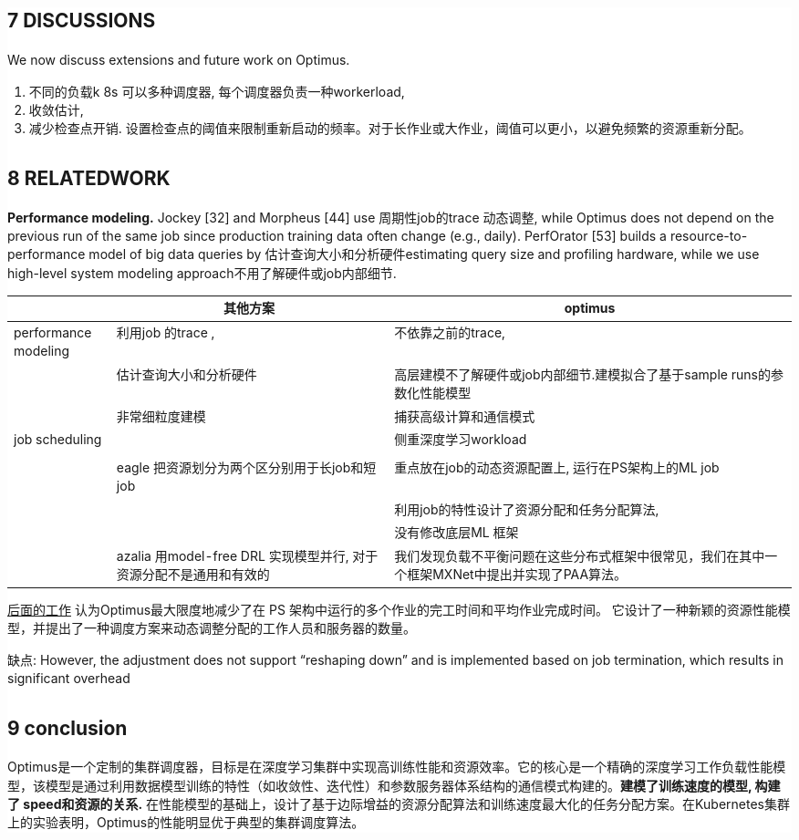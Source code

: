 ## 7 DISCUSSIONS 

We now discuss extensions and future work on Optimus.

1. 不同的负载k 8s 可以多种调度器,  每个调度器负责一种workerload, 
2. 收敛估计, 
3. 减少检查点开销. 设置检查点的阈值来限制重新启动的频率。对于长作业或大作业，阈值可以更小，以避免频繁的资源重新分配。

## 8 RELATEDWORK

**Performance modeling.** Jockey [32] and Morpheus [44] use 周期性job的trace 动态调整, while Optimus does not depend on the previous run of the same job since production training data often change (e.g., daily). PerfOrator [53] builds a resource-to-performance model of big data queries by 估计查询大小和分析硬件estimating query size and profiling hardware, while we use high-level system modeling approach不用了解硬件或job内部细节. 

|                      | 其他方案                                                     | optimus                                                      |
| -------------------- | ------------------------------------------------------------ | ------------------------------------------------------------ |
| performance modeling | 利用job 的trace ,                                            | 不依靠之前的trace,                                           |
|                      | 估计查询大小和分析硬件                                       | 高层建模不了解硬件或job内部细节.建模拟合了基于sample runs的参数化性能模型 |
|                      | 非常细粒度建模                                               | 捕获高级计算和通信模式                                       |
| job scheduling       |                                                              | 侧重深度学习workload                                         |
|                      |                                                              |                                                              |
|                      | eagle 把资源划分为两个区分别用于长job和短job                 | 重点放在job的动态资源配置上, 运行在PS架构上的ML job          |
|                      |                                                              | 利用job的特性设计了资源分配和任务分配算法,                   |
|                      |                                                              | 没有修改底层ML 框架                                          |
|                      | azalia 用model-free  DRL 实现模型并行, 对于资源分配不是通用和有效的 | 我们发现负载不平衡问题在这些分布式框架中很常见，我们在其中一个框架MXNet中提出并实现了PAA算法。 |

 [后面的工作](https://ieeexplore.ieee.org/stamp/stamp.jsp?tp=&arnumber=9355203)    认为Optimus最大限度地减少了在 PS 架构中运行的多个作业的完工时间和平均作业完成时间。 它设计了一种新颖的资源性能模型，并提出了一种调度方案来动态调整分配的工作人员和服务器的数量。 

缺点:  However, the adjustment does not support “reshaping down” and is implemented based on job termination, which results in significant overhead

## 9 conclusion

Optimus是一个定制的集群调度器，目标是在深度学习集群中实现高训练性能和资源效率。它的核心是一个精确的深度学习工作负载性能模型，该模型是通过利用数据模型训练的特性（如收敛性、迭代性）和参数服务器体系结构的通信模式构建的。**建模了训练速度的模型,   构建了  speed和资源的关系.**  在性能模型的基础上，设计了基于边际增益的资源分配算法和训练速度最大化的任务分配方案。在Kubernetes集群上的实验表明，Optimus的性能明显优于典型的集群调度算法。
